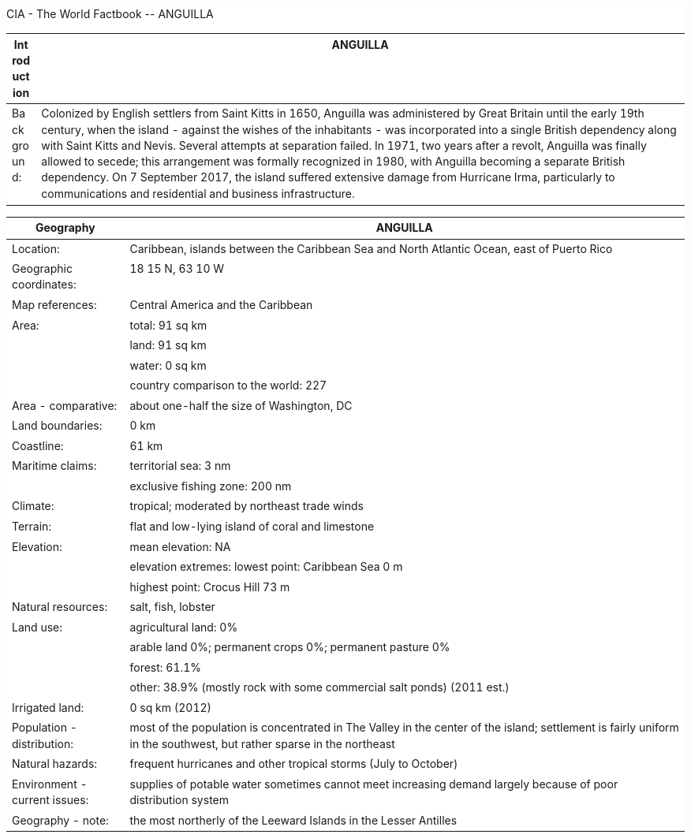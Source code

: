 CIA - The World Factbook -- ANGUILLA

| Introduction | ANGUILLA |
| --- | --- |
| Background: | Colonized by English settlers from Saint Kitts in 1650, Anguilla was administered by Great Britain until the early 19th century, when the island - against the wishes of the inhabitants - was incorporated into a single British dependency along with Saint Kitts and Nevis. Several attempts at separation failed. In 1971, two years after a revolt, Anguilla was finally allowed to secede; this arrangement was formally recognized in 1980, with Anguilla becoming a separate British dependency. On 7 September 2017, the island suffered extensive damage from Hurricane Irma, particularly to communications and residential and business infrastructure. |

| Geography | ANGUILLA |
| --- | --- |
| Location: | Caribbean, islands between the Caribbean Sea and North Atlantic Ocean, east of Puerto Rico |
| Geographic coordinates: | 18 15 N, 63 10 W |
| Map references: | Central America and the Caribbean |
| Area: | total: 91 sq km |
| | land: 91 sq km |
| | water: 0 sq km |
| | country comparison to the world: 227 |
| Area - comparative: | about one-half the size of Washington, DC |
| Land boundaries: | 0 km |
| Coastline: | 61 km |
| Maritime claims: | territorial sea: 3 nm |
| | exclusive fishing zone: 200 nm |
| Climate: | tropical; moderated by northeast trade winds |
| Terrain: | flat and low-lying island of coral and limestone |
| Elevation: | mean elevation: NA |
| | elevation extremes: lowest point: Caribbean Sea 0 m |
| | highest point: Crocus Hill 73 m |
| Natural resources: | salt, fish, lobster |
| Land use: | agricultural land: 0% |
| | arable land 0%; permanent crops 0%; permanent pasture 0% |
| | forest: 61.1% |
| | other: 38.9% (mostly rock with some commercial salt ponds) (2011 est.) |
| Irrigated land: | 0 sq km (2012) |
| Population - distribution: | most of the population is concentrated in The Valley in the center of the island; settlement is fairly uniform in the southwest, but rather sparse in the northeast |
| Natural hazards: | frequent hurricanes and other tropical storms (July to October) |
| Environment - current issues: | supplies of potable water sometimes cannot meet increasing demand largely because of poor distribution system |
| Geography - note: | the most northerly of the Leeward Islands in the Lesser Antilles |

